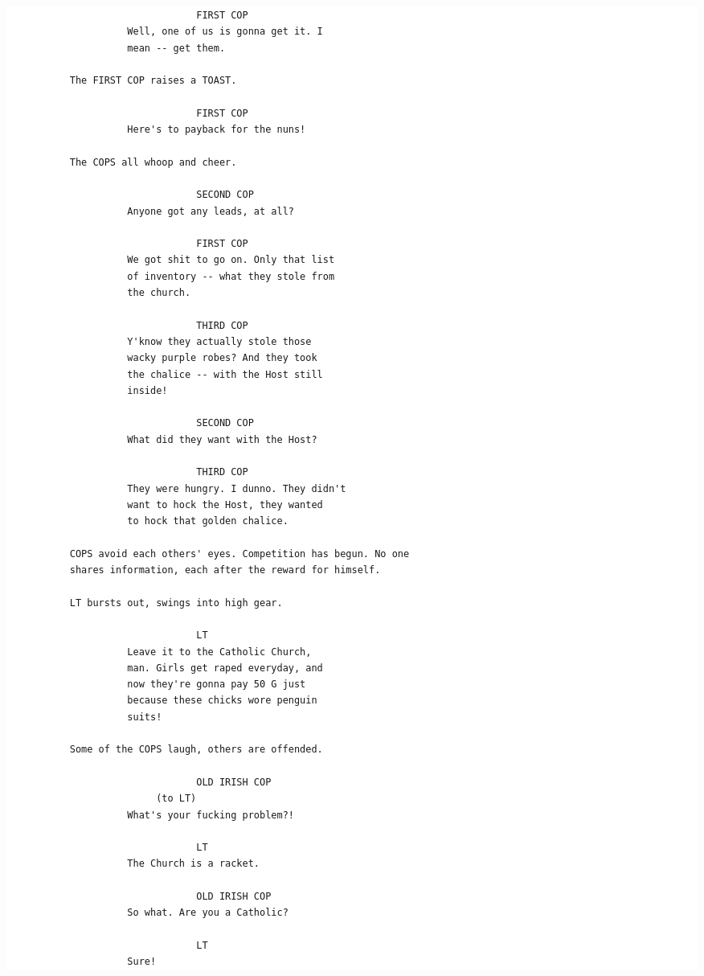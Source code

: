                                      FIRST COP
                         Well, one of us is gonna get it. I 
                         mean -- get them.

               The FIRST COP raises a TOAST.

                                     FIRST COP
                         Here's to payback for the nuns!

               The COPS all whoop and cheer.

                                     SECOND COP
                         Anyone got any leads, at all?

                                     FIRST COP
                         We got shit to go on. Only that list 
                         of inventory -- what they stole from 
                         the church.

                                     THIRD COP
                         Y'know they actually stole those 
                         wacky purple robes? And they took 
                         the chalice -- with the Host still 
                         inside!

                                     SECOND COP
                         What did they want with the Host?

                                     THIRD COP
                         They were hungry. I dunno. They didn't 
                         want to hock the Host, they wanted 
                         to hock that golden chalice.

               COPS avoid each others' eyes. Competition has begun. No one 
               shares information, each after the reward for himself.

               LT bursts out, swings into high gear.

                                     LT
                         Leave it to the Catholic Church, 
                         man. Girls get raped everyday, and 
                         now they're gonna pay 50 G just 
                         because these chicks wore penguin 
                         suits!

               Some of the COPS laugh, others are offended.

                                     OLD IRISH COP
                              (to LT)
                         What's your fucking problem?!

                                     LT
                         The Church is a racket.

                                     OLD IRISH COP
                         So what. Are you a Catholic?

                                     LT
                         Sure!

